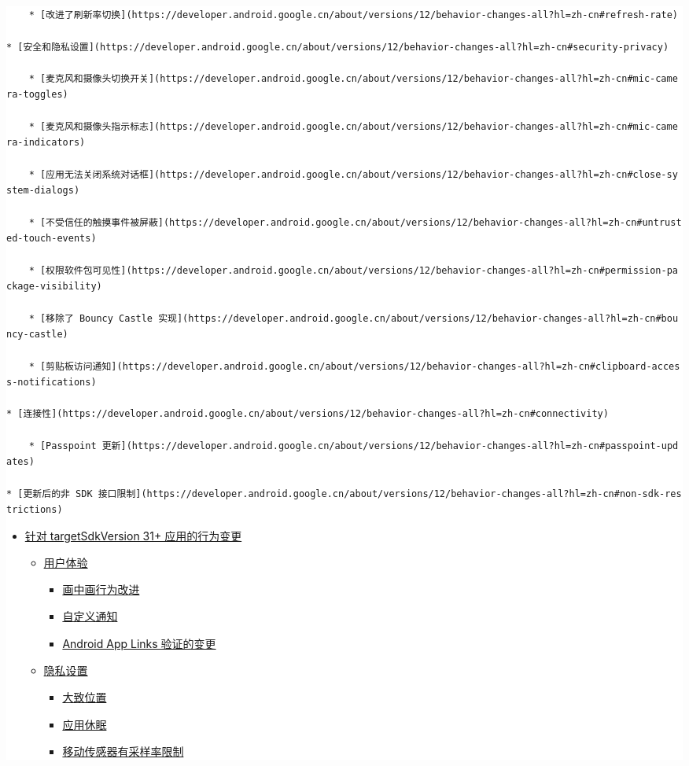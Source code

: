         * [改进了刷新率切换](https://developer.android.google.cn/about/versions/12/behavior-changes-all?hl=zh-cn#refresh-rate)

    * [安全和隐私设置](https://developer.android.google.cn/about/versions/12/behavior-changes-all?hl=zh-cn#security-privacy)

        * [麦克风和摄像头切换开关](https://developer.android.google.cn/about/versions/12/behavior-changes-all?hl=zh-cn#mic-camera-toggles)

        * [麦克风和摄像头指示标志](https://developer.android.google.cn/about/versions/12/behavior-changes-all?hl=zh-cn#mic-camera-indicators)

        * [应用无法关闭系统对话框](https://developer.android.google.cn/about/versions/12/behavior-changes-all?hl=zh-cn#close-system-dialogs)

        * [不受信任的触摸事件被屏蔽](https://developer.android.google.cn/about/versions/12/behavior-changes-all?hl=zh-cn#untrusted-touch-events)

        * [权限软件包可见性](https://developer.android.google.cn/about/versions/12/behavior-changes-all?hl=zh-cn#permission-package-visibility)

        * [移除了 Bouncy Castle 实现](https://developer.android.google.cn/about/versions/12/behavior-changes-all?hl=zh-cn#bouncy-castle)

        * [剪贴板访问通知](https://developer.android.google.cn/about/versions/12/behavior-changes-all?hl=zh-cn#clipboard-access-notifications)

    * [连接性](https://developer.android.google.cn/about/versions/12/behavior-changes-all?hl=zh-cn#connectivity)

        * [Passpoint 更新](https://developer.android.google.cn/about/versions/12/behavior-changes-all?hl=zh-cn#passpoint-updates)

    * [更新后的非 SDK 接口限制](https://developer.android.google.cn/about/versions/12/behavior-changes-all?hl=zh-cn#non-sdk-restrictions)

* [针对 targetSdkVersion 31+ 应用的行为变更](https://developer.android.google.cn/about/versions/12/behavior-changes-12?hl=zh-cn)

    * [用户体验](https://developer.android.google.cn/about/versions/12/behavior-changes-12?hl=zh-cn#ux)

        * [画中画行为改进](https://developer.android.google.cn/about/versions/12/behavior-changes-12?hl=zh-cn#pip-behavior-improvements)

        * [自定义通知](https://developer.android.google.cn/about/versions/12/behavior-changes-12?hl=zh-cn#custom-notifications)

        * [Android App Links 验证的变更](https://developer.android.google.cn/about/versions/12/behavior-changes-12?hl=zh-cn#android-app-links-verification-changes)

    * [隐私设置](https://developer.android.google.cn/about/versions/12/behavior-changes-12?hl=zh-cn#privacy)

        * [大致位置](https://developer.android.google.cn/about/versions/12/behavior-changes-12?hl=zh-cn#approximate-location)

        * [应用休眠](https://developer.android.google.cn/about/versions/12/behavior-changes-12?hl=zh-cn#app-hibernation)

        * [移动传感器有采样率限制](https://developer.android.google.cn/about/versions/12/behavior-changes-12?hl=zh-cn#motion-sensor-rate-limiting)
